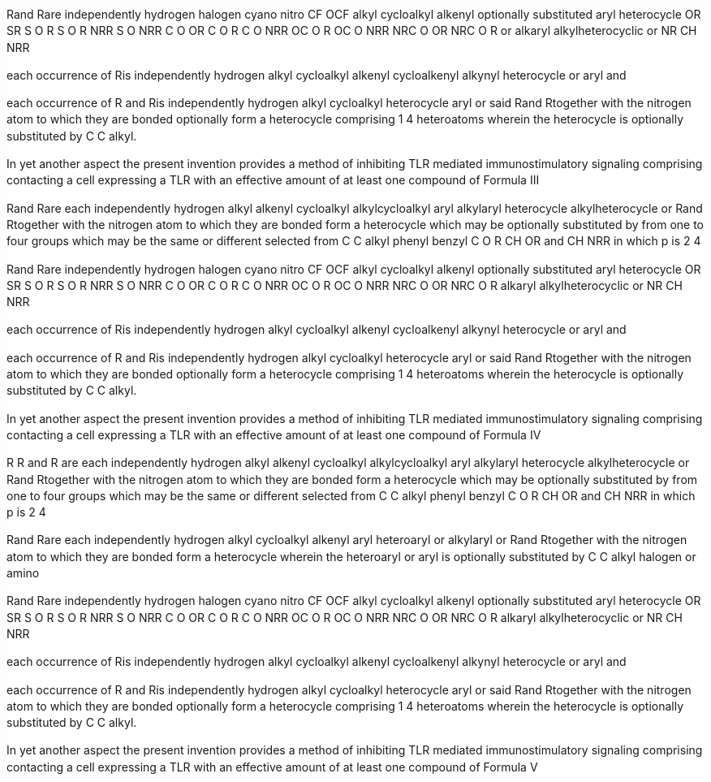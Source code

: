 Rand Rare independently hydrogen halogen cyano nitro CF OCF alkyl cycloalkyl alkenyl optionally substituted aryl heterocycle OR SR S O R S O R NRR S O NRR C O OR C O R C O NRR OC O R OC O NRR NRC O OR NRC O R or alkaryl alkylheterocyclic or NR CH NRR 

each occurrence of Ris independently hydrogen alkyl cycloalkyl alkenyl cycloalkenyl alkynyl heterocycle or aryl and

each occurrence of R and Ris independently hydrogen alkyl cycloalkyl heterocycle aryl or said Rand Rtogether with the nitrogen atom to which they are bonded optionally form a heterocycle comprising 1 4 heteroatoms wherein the heterocycle is optionally substituted by C C alkyl.

In yet another aspect the present invention provides a method of inhibiting TLR mediated immunostimulatory signaling comprising contacting a cell expressing a TLR with an effective amount of at least one compound of Formula III 

Rand Rare each independently hydrogen alkyl alkenyl cycloalkyl alkylcycloalkyl aryl alkylaryl heterocycle alkylheterocycle or Rand Rtogether with the nitrogen atom to which they are bonded form a heterocycle which may be optionally substituted by from one to four groups which may be the same or different selected from C C alkyl phenyl benzyl C O R CH OR and CH NRR in which p is 2 4 

Rand Rare independently hydrogen halogen cyano nitro CF OCF alkyl cycloalkyl alkenyl optionally substituted aryl heterocycle OR SR S O R S O R NRR S O NRR C O OR C O R C O NRR OC O R OC O NRR NRC O OR NRC O R alkaryl alkylheterocyclic or NR CH NRR 

each occurrence of Ris independently hydrogen alkyl cycloalkyl alkenyl cycloalkenyl alkynyl heterocycle or aryl and

each occurrence of R and Ris independently hydrogen alkyl cycloalkyl heterocycle aryl or said Rand Rtogether with the nitrogen atom to which they are bonded optionally form a heterocycle comprising 1 4 heteroatoms wherein the heterocycle is optionally substituted by C C alkyl.

In yet another aspect the present invention provides a method of inhibiting TLR mediated immunostimulatory signaling comprising contacting a cell expressing a TLR with an effective amount of at least one compound of Formula IV 

R R and R are each independently hydrogen alkyl alkenyl cycloalkyl alkylcycloalkyl aryl alkylaryl heterocycle alkylheterocycle or Rand Rtogether with the nitrogen atom to which they are bonded form a heterocycle which may be optionally substituted by from one to four groups which may be the same or different selected from C C alkyl phenyl benzyl C O R CH OR and CH NRR in which p is 2 4 

Rand Rare each independently hydrogen alkyl cycloalkyl alkenyl aryl heteroaryl or alkylaryl or Rand Rtogether with the nitrogen atom to which they are bonded form a heterocycle wherein the heteroaryl or aryl is optionally substituted by C C alkyl halogen or amino 

Rand Rare independently hydrogen halogen cyano nitro CF OCF alkyl cycloalkyl alkenyl optionally substituted aryl heterocycle OR SR S O R S O R NRR S O NRR C O OR C O R C O NRR OC O R OC O NRR NRC O OR NRC O R alkaryl alkylheterocyclic or NR CH NRR 

each occurrence of Ris independently hydrogen alkyl cycloalkyl alkenyl cycloalkenyl alkynyl heterocycle or aryl and

each occurrence of R and Ris independently hydrogen alkyl cycloalkyl heterocycle aryl or said Rand Rtogether with the nitrogen atom to which they are bonded optionally form a heterocycle comprising 1 4 heteroatoms wherein the heterocycle is optionally substituted by C C alkyl.

In yet another aspect the present invention provides a method of inhibiting TLR mediated immunostimulatory signaling comprising contacting a cell expressing a TLR with an effective amount of at least one compound of Formula V 
